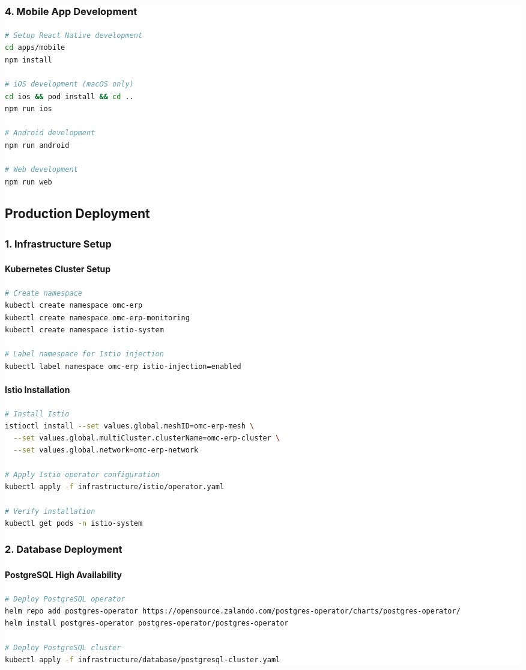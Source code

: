 ### 4. Mobile App Development
```bash
# Setup React Native development
cd apps/mobile
npm install

# iOS development (macOS only)
cd ios && pod install && cd ..
npm run ios

# Android development
npm run android

# Web development
npm run web
```

## Production Deployment

### 1. Infrastructure Setup

#### Kubernetes Cluster Setup
```bash
# Create namespace
kubectl create namespace omc-erp
kubectl create namespace omc-erp-monitoring
kubectl create namespace istio-system

# Label namespace for Istio injection
kubectl label namespace omc-erp istio-injection=enabled
```

#### Istio Installation
```bash
# Install Istio
istioctl install --set values.global.meshID=omc-erp-mesh \
  --set values.global.multiCluster.clusterName=omc-erp-cluster \
  --set values.global.network=omc-erp-network

# Apply Istio operator configuration
kubectl apply -f infrastructure/istio/operator.yaml

# Verify installation
kubectl get pods -n istio-system
```

### 2. Database Deployment

#### PostgreSQL High Availability
```bash
# Deploy PostgreSQL operator
helm repo add postgres-operator https://opensource.zalando.com/postgres-operator/charts/postgres-operator/
helm install postgres-operator postgres-operator/postgres-operator

# Deploy PostgreSQL cluster
kubectl apply -f infrastructure/database/postgresql-cluster.yaml
```

